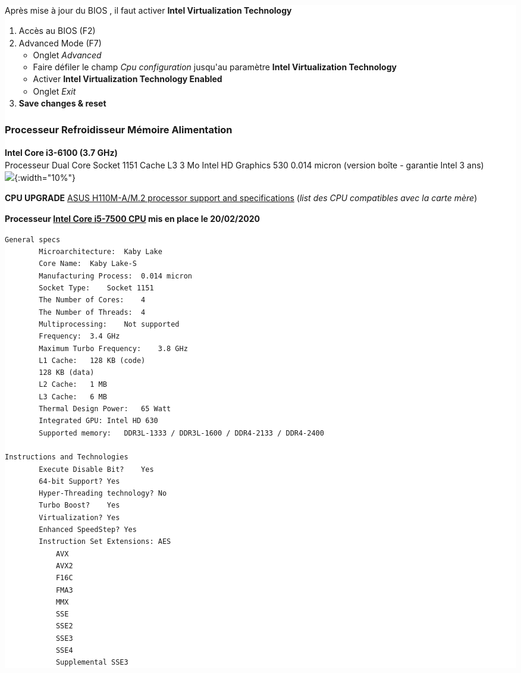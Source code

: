 

Après mise à jour du BIOS , il faut activer **Intel Virtualization Technology**  

1. Accès au BIOS (F2)
2. Advanced Mode (F7)
   - Onglet *Advanced* 
   - Faire défiler le champ *Cpu configuration* jusqu'au paramètre  **Intel Virtualization Technology**
   - Activer **Intel Virtualization Technology  Enabled**
   - Onglet *Exit* 
3. **Save changes & reset**




### Processeur Refroidisseur Mémoire Alimentation

**Intel Core i3-6100 (3.7 GHz)**   
Processeur Dual Core Socket 1151 Cache L3 3 Mo Intel HD Graphics 530 0.014 micron (version boîte - garantie Intel 3 ans)   
![](intel-core-i3.png){:width="10%"}  

**CPU UPGRADE** [ASUS H110M-A/M.2 processor support and specifications](http://www.cpu-upgrade.com/mb-ASUS/H110M-A_M.2/) (*list des CPU compatibles avec la carte mère*) 

**Processeur [Intel Core i5-7500 CPU](http://www.cpu-upgrade.com/CPUs/Intel/Core_i5/i5-7500/) mis en place le 20/02/2020**

```
General specs 
        Microarchitecture:	Kaby Lake
        Core Name:	Kaby Lake-S
        Manufacturing Process:	0.014 micron
        Socket Type:	Socket 1151
        The Number of Cores:	4
        The Number of Threads:	4
        Multiprocessing:	Not supported
        Frequency:	3.4 GHz
        Maximum Turbo Frequency:	3.8 GHz
        L1 Cache:	128 KB (code)
        128 KB (data)
        L2 Cache:	1 MB
        L3 Cache:	6 MB
        Thermal Design Power:	65 Watt
        Integrated GPU:	Intel HD 630
        Supported memory:	DDR3L-1333 / DDR3L-1600 / DDR4-2133 / DDR4-2400

Instructions and Technologies
        Execute Disable Bit?	Yes
        64-bit Support?	Yes
        Hyper-Threading technology?	No
        Turbo Boost?	Yes
        Virtualization?	Yes
        Enhanced SpeedStep?	Yes
        Instruction Set Extensions:	AES
            AVX
            AVX2
            F16C
            FMA3
            MMX
            SSE
            SSE2
            SSE3
            SSE4
            Supplemental SSE3
```
